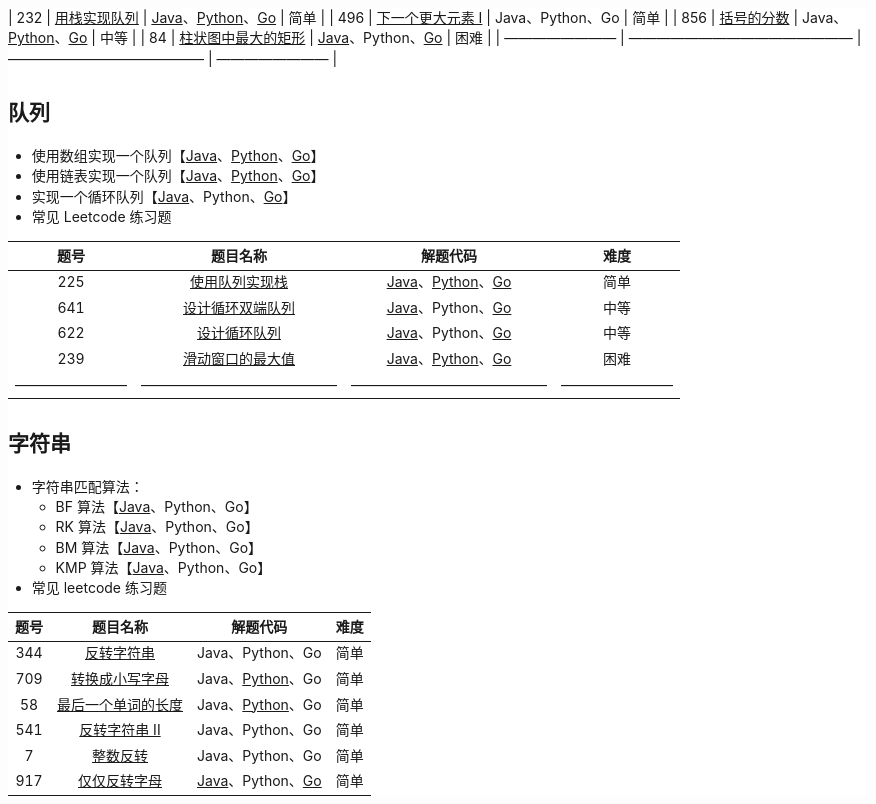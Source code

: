 |   232    | [用栈实现队列](https://leetcode-cn.com/problems/implement-queue-using-stacks/) | [Java](https://github.com/roseduan/algo-learn/blob/master/java/datastructure/stack/leetcode/MyQueue.java)、[Python](https://github.com/roseduan/algo-learn/blob/master/python/stack/leetcode/queue_use_stack.py)、[Go](https://github.com/roseduan/algo-learn/blob/master/go/stack/leetcode/queue_using_stack.go) |   简单   |
|   496    | [下一个更大元素 I](https://leetcode-cn.com/problems/next-greater-element-i/) |                       Java、Python、Go                       |   简单   |
|   856    | [括号的分数](https://leetcode-cn.com/problems/score-of-parentheses/) | Java、[Python](https://github.com/roseduan/algo-learn/blob/master/python/stack/leetcode/score_of_parentheses.py)、[Go](https://github.com/roseduan/algo-learn/blob/master/go/stack/leetcode/score_of_parentheses.go) |   中等   |
|    84    | [柱状图中最大的矩形](https://leetcode-cn.com/problems/largest-rectangle-in-histogram/) | [Java](https://github.com/roseduan/algo-learn/blob/master/java/datastructure/stack/leetcode/LargestRectangleInHistogram.java)、Python、[Go](https://github.com/roseduan/algo-learn/blob/master/go/stack/leetcode/largest_rectangle_in_histogram.go) |   困难   |
| ———————— |                       ————————————————                       |                        ——————————————                        | ———————— |

## 队列

* 使用数组实现一个队列【[Java](https://github.com/roseduan/algo-learn/blob/master/java/datastructure/queue/ArrayQueue.java)、[Python](https://github.com/roseduan/algo-learn/blob/master/python/queue/array_queue.py)、[Go](https://github.com/roseduan/algo-learn/blob/master/go/queue/array_queue/array_queue.go)】
* 使用链表实现一个队列【[Java](https://github.com/roseduan/algo-learn/blob/master/java/datastructure/queue/LinkedQueue.java)、[Python](https://github.com/roseduan/algo-learn/blob/master/python/queue/linked_queue.py)、[Go](https://github.com/roseduan/algo-learn/blob/master/go/queue/linked_queue/linked_queue.go)】
* 实现一个循环队列【[Java](https://github.com/roseduan/algo-learn/blob/master/java/datastructure/queue/CycleQueue.java)、Python、[Go](https://github.com/roseduan/algo-learn/blob/master/go/queue/circular_queue/circular_queue.go)】
* 常见 Leetcode 练习题

|   题号   |                           题目名称                           |                           解题代码                           |   难度   |
| :------: | :----------------------------------------------------------: | :----------------------------------------------------------: | :------: |
|   225    | [使用队列实现栈](https://leetcode-cn.com/problems/implement-stack-using-queues/) | [Java](https://github.com/roseduan/algo-learn/blob/master/java/datastructure/queue/leetcode/StackUseQueue.java)、[Python](https://github.com/roseduan/algo-learn/blob/master/python/queue/stack_use_queue.py)、[Go](https://github.com/roseduan/algo-learn/blob/master/go/queue/leetcode/stack_using_queues.go) |   简单   |
|   641    | [设计循环双端队列](https://leetcode-cn.com/problems/design-circular-deque/) | [Java](https://github.com/roseduan/algo-learn/blob/master/java/datastructure/queue/leetcode/MyCircularDeque.java)、Python、[Go](https://github.com/roseduan/algo-learn/blob/master/go/queue/leetcode/design_circular_deque.go) |   中等   |
|   622    | [设计循环队列](https://leetcode-cn.com/problems/design-circular-queue/) | [Java](https://github.com/roseduan/algo-learn/blob/master/java/datastructure/queue/CycleQueue.java)、Python、[Go](https://github.com/roseduan/algo-learn/blob/master/go/queue/leetcode/design_circular_queue.go) |   中等   |
|   239    | [滑动窗口的最大值](https://leetcode-cn.com/problems/sliding-window-maximum/) | [Java](https://github.com/roseduan/algo-learn/blob/master/java/datastructure/queue/leetcode/SlidingWindowMaximum.java)、[Python](https://github.com/roseduan/algo-learn/blob/master/python/queue/sliding_window_maximum.py)、[Go](https://github.com/roseduan/algo-learn/blob/master/go/queue/leetcode/sliding_window_maximum.go) |   困难   |
| ———————— |                        ——————————————                        |                        ——————————————                        | ———————— |

## 字符串

* 字符串匹配算法：
  * BF 算法【[Java](https://github.com/roseduan/algo-learn/blob/master/java/algorithm/string/BruteForce.java)、Python、Go】
  * RK 算法【[Java](https://github.com/roseduan/algo-learn/blob/master/java/algorithm/string/RabinKarp.java)、Python、Go】
  * BM 算法【[Java](https://github.com/roseduan/algo-learn/blob/master/java/algorithm/string/BM.java)、Python、Go】
  * KMP 算法【[Java](https://github.com/roseduan/algo-learn/blob/master/java/algorithm/string/KMP.java)、Python、Go】
* 常见 leetcode 练习题

|   题号   |                           题目名称                           |                           解题代码                           |   难度   |
| :------: | :----------------------------------------------------------: | :----------------------------------------------------------: | :------: |
|   344    | [反转字符串](https://leetcode-cn.com/problems/reverse-string/) |                       Java、Python、Go                       |   简单   |
|   709    | [转换成小写字母](https://leetcode-cn.com/problems/to-lower-case/) | Java、[Python](https://github.com/roseduan/algo-learn/blob/master/python/string/to_lower_case.py)、Go |   简单   |
|    58    | [最后一个单词的长度](https://leetcode-cn.com/problems/length-of-last-word/) | Java、[Python](https://github.com/roseduan/algo-learn/blob/master/python/string/length_of_ast_word.py)、Go |   简单   |
|   541    | [反转字符串 II](https://leetcode-cn.com/problems/reverse-string-ii/) |                       Java、Python、Go                       |   简单   |
|    7     | [整数反转](https://leetcode-cn.com/problems/reverse-integer/) |                       Java、Python、Go                       |   简单   |
|   917    | [仅仅反转字母](https://leetcode-cn.com/problems/reverse-only-letters/) | [Java](https://github.com/roseduan/algo-learn/blob/master/java/algorithm/string/leetcode/ReverseOnlyLetters.java)、Python、[Go](https://github.com/roseduan/algo-learn/blob/master/go/string/reverse_only_letters.go) |   简单   |